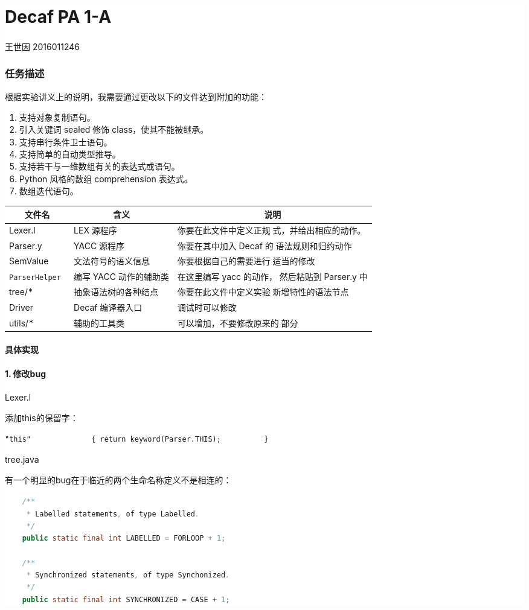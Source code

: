# Decaf PA 1-A

王世因 2016011246

### 任务描述

根据实验讲义上的说明，我需要通过更改以下的文件达到附加的功能：

1. 支持对象复制语句。
2. 引入关键词 sealed 修饰 class，使其不能被继承。 
3. 支持串行条件卫士语句。 
4. 支持简单的自动类型推导。
5. 支持若干与一维数组有关的表达式或语句。
6. Python 风格的数组 comprehension 表达式。
7. 数组迭代语句。

| 文件名          | 含义                   | 说明                                            |
| --------------- | ---------------------- | ----------------------------------------------- |
| Lexer.l         | LEX 源程序             | 你要在此文件中定义正规 式，并给出相应的动作。   |
| Parser.y        | YACC 源程序            | 你要在其中加入 Decaf 的 语法规则和归约动作      |
| SemValue        | 文法符号的语义信息     | 你要根据自己的需要进行 适当的修改               |
| `ParserHelper ` | 编写 YACC 动作的辅助类 | 在这里编写 yacc 的动作， 然后粘贴到 Parser.y 中 |
| tree/*          | 抽象语法树的各种结点   | 你要在此文件中定义实验 新增特性的语法节点       |
| Driver          | Decaf 编译器入口       | 调试时可以修改                                  |
| utils/*         | 辅助的工具类           | 可以增加，不要修改原来的 部分                   |



#### 具体实现

#### 1. 修改bug

Lexer.l

添加this的保留字：

```lex
"this"              { return keyword(Parser.THIS);          }
```

tree.java

有一个明显的bug在于临近的两个生命名称定义不是相连的：

```java
	/**
     * Labelled statements, of type Labelled.
     */
    public static final int LABELLED = FORLOOP + 1;

    /**
     * Synchronized statements, of type Synchonized.
     */
    public static final int SYNCHRONIZED = CASE + 1;
```
